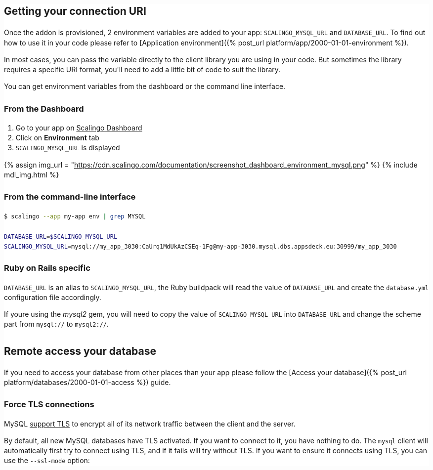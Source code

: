 ## Getting your connection URI

Once the addon is provisioned, 2 environment variables are added to your app: `SCALINGO_MYSQL_URL` and `DATABASE_URL`. To find out how to use it in your code please refer to [Application environment]({% post_url platform/app/2000-01-01-environment %}).

In most cases, you can pass the variable directly to the client library you are using in your code. But sometimes the library requires a specific URI format, you'll need to add a little bit of code to suit the library.

You can get environment variables from the dashboard or the command line interface.

### From the Dashboard

1. Go to your app on [Scalingo Dashboard](https://my.scalingo.com/apps)
2. Click on **Environment** tab
3. `SCALINGO_MYSQL_URL` is displayed

{% assign img_url = "https://cdn.scalingo.com/documentation/screenshot_dashboard_environment_mysql.png" %}
{% include mdl_img.html %}

### From the command-line interface

```bash
$ scalingo --app my-app env | grep MYSQL

DATABASE_URL=$SCALINGO_MYSQL_URL
SCALINGO_MYSQL_URL=mysql://my_app_3030:CaUrq1MdUkAzCSEq-1Fg@my-app-3030.mysql.dbs.appsdeck.eu:30999/my_app_3030
```

### Ruby on Rails specific

`DATABASE_URL` is an alias to `SCALINGO_MYSQL_URL`, the Ruby buildpack will read the value of `DATABASE_URL` and create the `database.yml` configuration file accordingly.

If youre using the <em>mysql2</em> gem, you will need to copy the value of `SCALINGO_MYSQL_URL` into `DATABASE_URL` and change the scheme part from `mysql://` to `mysql2://`.


## Remote access your database

If you need to access your database from other places than your app please follow the [Access your database]({% post_url platform/databases/2000-01-01-access %}) guide.

### Force TLS connections

MySQL [support
TLS](https://dev.mysql.com/doc/refman/5.7/en/encrypted-connections.html) to
encrypt all of its network traffic between the client and the
server.

By default, all new MySQL databases have TLS activated. If you want to connect
to it, you have nothing to do. The `mysql` client will automatically first try
to connect using TLS, and if it fails will try without TLS. If you want to
ensure it connects using TLS, you can use the `--ssl-mode` option:
